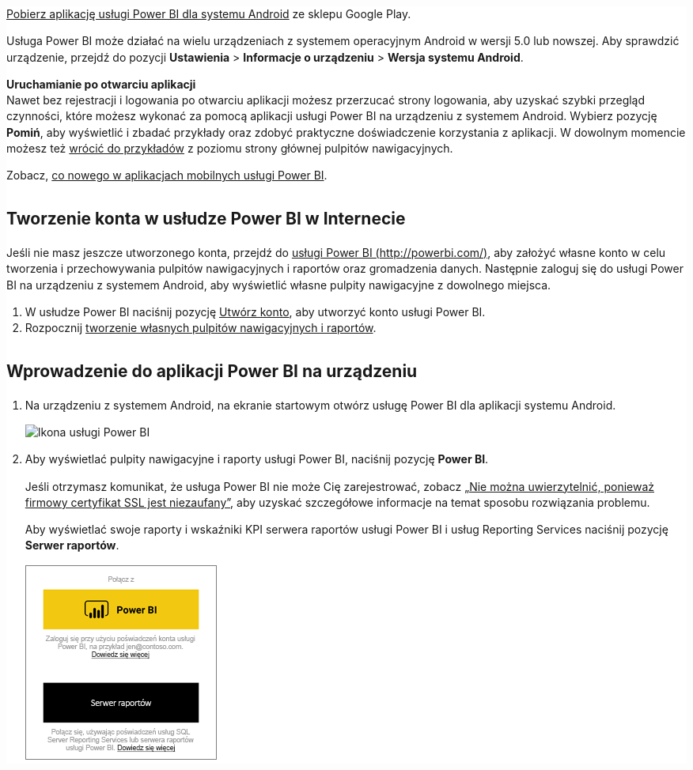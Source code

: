 [Pobierz aplikację usługi Power BI dla systemu Android](http://go.microsoft.com/fwlink/?LinkID=544867) ze sklepu Google Play.
  
Usługa Power BI może działać na wielu urządzeniach z systemem operacyjnym Android w wersji 5.0 lub nowszej. Aby sprawdzić urządzenie, przejdź do pozycji **Ustawienia** > **Informacje o urządzeniu** > **Wersja systemu Android**. 

**Uruchamianie po otwarciu aplikacji**    
Nawet bez rejestracji i logowania po otwarciu aplikacji możesz przerzucać strony logowania, aby uzyskać szybki przegląd czynności, które możesz wykonać za pomocą aplikacji usługi Power BI na urządzeniu z systemem Android. Wybierz pozycję **Pomiń**, aby wyświetlić i zbadać przykłady oraz zdobyć praktyczne doświadczenie korzystania z aplikacji. W dowolnym momencie możesz też [wrócić do przykładów](mobile-android-app-get-started.md#try-the-power-bi-and-reporting-services-samples) z poziomu strony głównej pulpitów nawigacyjnych.

Zobacz, [co nowego w aplikacjach mobilnych usługi Power BI](../../mobile-whats-new-in-the-mobile-apps.md).

## <a name="sign-up-for-the-power-bi-service-on-the-web"></a>Tworzenie konta w usłudze Power BI w Internecie
Jeśli nie masz jeszcze utworzonego konta, przejdź do [usługi Power BI (http://powerbi.com/)](http://powerbi.com/), aby założyć własne konto w celu tworzenia i przechowywania pulpitów nawigacyjnych i raportów oraz gromadzenia danych. Następnie zaloguj się do usługi Power BI na urządzeniu z systemem Android, aby wyświetlić własne pulpity nawigacyjne z dowolnego miejsca.

1. W usłudze Power BI naciśnij pozycję [Utwórz konto](http://go.microsoft.com/fwlink/?LinkID=513879), aby utworzyć konto usługi Power BI.
2. Rozpocznij [tworzenie własnych pulpitów nawigacyjnych i raportów](../../service-get-started.md).

## <a name="get-started-with-the-power-bi-app-on-your-device"></a>Wprowadzenie do aplikacji Power BI na urządzeniu
1. Na urządzeniu z systemem Android, na ekranie startowym otwórz usługę Power BI dla aplikacji systemu Android.
   
   ![Ikona usługi Power BI](./media/mobile-android-app-get-started/power-bi-logo-android.png)
2. Aby wyświetlać pulpity nawigacyjne i raporty usługi Power BI, naciśnij pozycję **Power BI**.  
   
   Jeśli otrzymasz komunikat, że usługa Power BI nie może Cię zarejestrować, zobacz [„Nie można uwierzytelnić, ponieważ firmowy certyfikat SSL jest niezaufany”](mobile-android-app-error-corporate-ssl-account-is-untrusted.md), aby uzyskać szczegółowe informacje na temat sposobu rozwiązania problemu.

   Aby wyświetlać swoje raporty i wskaźniki KPI serwera raportów usługi Power BI i usług Reporting Services naciśnij pozycję **Serwer raportów**.
   
   ![Logowanie do usługi Power BI](./media/mobile-android-app-get-started/power-bi-connect-to-login.png)

